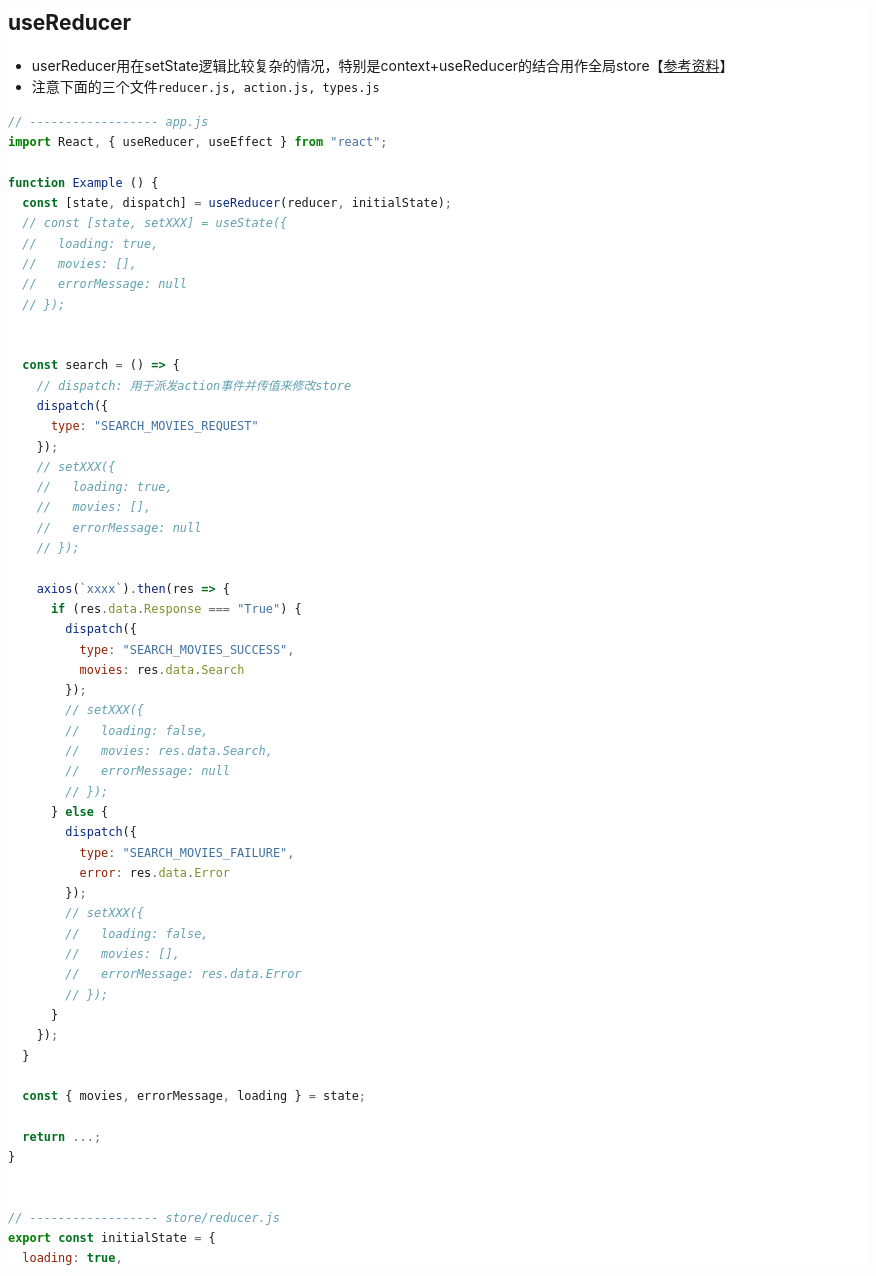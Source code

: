 
## useReducer
* userReducer用在setState逻辑比较复杂的情况，特别是context+useReducer的结合用作全局store【[参考资料](https://css-tricks.com/getting-to-know-the-usereducer-react-hook/)】
* 注意下面的三个文件`reducer.js, action.js, types.js`
```jsx
// ------------------ app.js
import React, { useReducer, useEffect } from "react";

function Example () {
  const [state, dispatch] = useReducer(reducer, initialState);
  // const [state, setXXX] = useState({
  //   loading: true,
  //   movies: [],
  //   errorMessage: null
  // });
  

  const search = () => {
    // dispatch: 用于派发action事件并传值来修改store
    dispatch({
      type: "SEARCH_MOVIES_REQUEST"
    });
    // setXXX({
    //   loading: true,
    //   movies: [],
    //   errorMessage: null
    // });

    axios(`xxxx`).then(res => {
      if (res.data.Response === "True") {
        dispatch({
          type: "SEARCH_MOVIES_SUCCESS",
          movies: res.data.Search
        });
        // setXXX({
        //   loading: false,
        //   movies: res.data.Search,
        //   errorMessage: null
        // });
      } else {
        dispatch({
          type: "SEARCH_MOVIES_FAILURE",
          error: res.data.Error
        });
        // setXXX({
        //   loading: false,
        //   movies: [],
        //   errorMessage: res.data.Error
        // });
      }
    });
  }

  const { movies, errorMessage, loading } = state;

  return ...;
}


// ------------------ store/reducer.js
export const initialState = {
  loading: true,
```